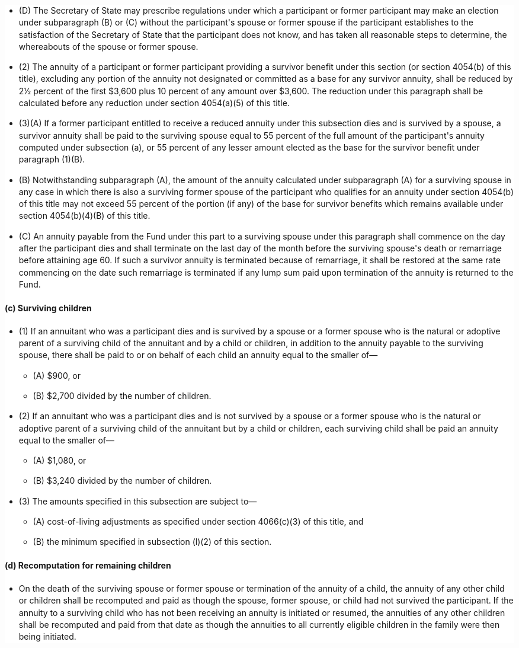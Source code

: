 * (D) The Secretary of State may prescribe regulations under which a participant or former participant may make an election under subparagraph (B) or (C) without the participant's spouse or former spouse if the participant establishes to the satisfaction of the Secretary of State that the participant does not know, and has taken all reasonable steps to determine, the whereabouts of the spouse or former spouse.

* (2) The annuity of a participant or former participant providing a survivor benefit under this section (or section 4054(b) of this title), excluding any portion of the annuity not designated or committed as a base for any survivor annuity, shall be reduced by 2½ percent of the first $3,600 plus 10 percent of any amount over $3,600. The reduction under this paragraph shall be calculated before any reduction under section 4054(a)(5) of this title.

* (3)(A) If a former participant entitled to receive a reduced annuity under this subsection dies and is survived by a spouse, a survivor annuity shall be paid to the surviving spouse equal to 55 percent of the full amount of the participant's annuity computed under subsection (a), or 55 percent of any lesser amount elected as the base for the survivor benefit under paragraph (1)(B).

* (B) Notwithstanding subparagraph (A), the amount of the annuity calculated under subparagraph (A) for a surviving spouse in any case in which there is also a surviving former spouse of the participant who qualifies for an annuity under section 4054(b) of this title may not exceed 55 percent of the portion (if any) of the base for survivor benefits which remains available under section 4054(b)(4)(B) of this title.

* (C) An annuity payable from the Fund under this part to a surviving spouse under this paragraph shall commence on the day after the participant dies and shall terminate on the last day of the month before the surviving spouse's death or remarriage before attaining age 60. If such a survivor annuity is terminated because of remarriage, it shall be restored at the same rate commencing on the date such remarriage is terminated if any lump sum paid upon termination of the annuity is returned to the Fund.

#### (c) Surviving children
* (1) If an annuitant who was a participant dies and is survived by a spouse or a former spouse who is the natural or adoptive parent of a surviving child of the annuitant and by a child or children, in addition to the annuity payable to the surviving spouse, there shall be paid to or on behalf of each child an annuity equal to the smaller of—

  * (A) $900, or

  * (B) $2,700 divided by the number of children.


* (2) If an annuitant who was a participant dies and is not survived by a spouse or a former spouse who is the natural or adoptive parent of a surviving child of the annuitant but by a child or children, each surviving child shall be paid an annuity equal to the smaller of—

  * (A) $1,080, or

  * (B) $3,240 divided by the number of children.


* (3) The amounts specified in this subsection are subject to—

  * (A) cost-of-living adjustments as specified under section 4066(c)(3) of this title, and

  * (B) the minimum specified in subsection (l)(2) of this section.

#### (d) Recomputation for remaining children
* On the death of the surviving spouse or former spouse or termination of the annuity of a child, the annuity of any other child or children shall be recomputed and paid as though the spouse, former spouse, or child had not survived the participant. If the annuity to a surviving child who has not been receiving an annuity is initiated or resumed, the annuities of any other children shall be recomputed and paid from that date as though the annuities to all currently eligible children in the family were then being initiated.
